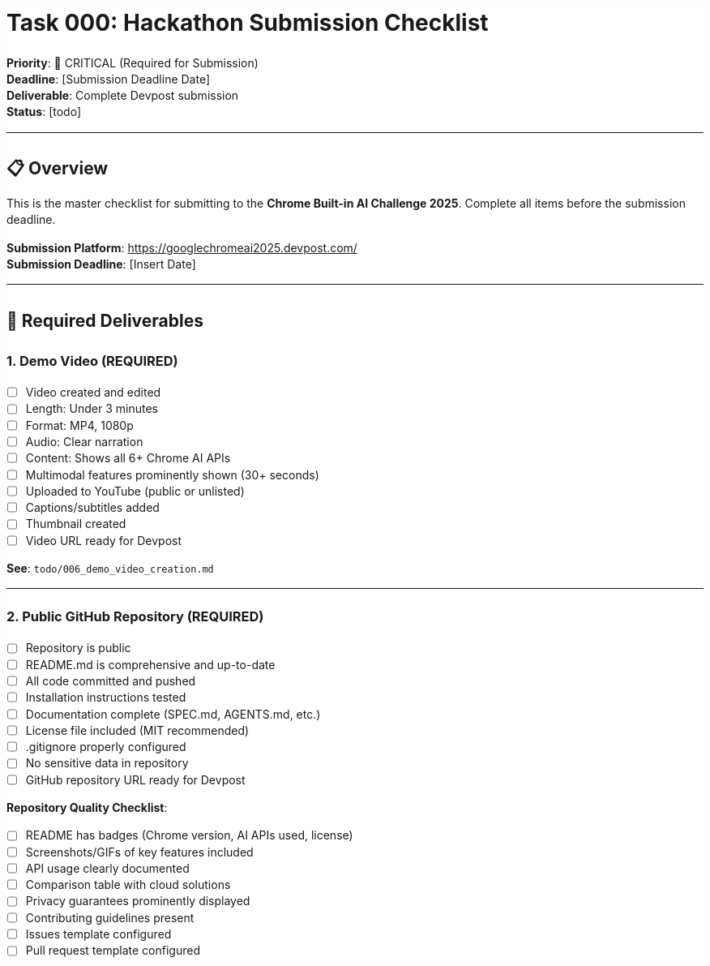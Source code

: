 # Task 000: Hackathon Submission Checklist

**Priority**: 🔴 CRITICAL (Required for Submission)  
**Deadline**: [Submission Deadline Date]  
**Deliverable**: Complete Devpost submission  
**Status**: [todo]

---

## 📋 Overview

This is the master checklist for submitting to the **Chrome Built-in AI Challenge 2025**. Complete all items before the submission deadline.

**Submission Platform**: https://googlechromeai2025.devpost.com/  
**Submission Deadline**: [Insert Date]

---

## 🎯 Required Deliverables

### 1. Demo Video (REQUIRED)
- [ ] Video created and edited
- [ ] Length: Under 3 minutes
- [ ] Format: MP4, 1080p
- [ ] Audio: Clear narration
- [ ] Content: Shows all 6+ Chrome AI APIs
- [ ] Multimodal features prominently shown (30+ seconds)
- [ ] Uploaded to YouTube (public or unlisted)
- [ ] Captions/subtitles added
- [ ] Thumbnail created
- [ ] Video URL ready for Devpost

**See**: `todo/006_demo_video_creation.md`

---

### 2. Public GitHub Repository (REQUIRED)
- [ ] Repository is public
- [ ] README.md is comprehensive and up-to-date
- [ ] All code committed and pushed
- [ ] Installation instructions tested
- [ ] Documentation complete (SPEC.md, AGENTS.md, etc.)
- [ ] License file included (MIT recommended)
- [ ] .gitignore properly configured
- [ ] No sensitive data in repository
- [ ] GitHub repository URL ready for Devpost

**Repository Quality Checklist**:
- [ ] README has badges (Chrome version, AI APIs used, license)
- [ ] Screenshots/GIFs of key features included
- [ ] API usage clearly documented
- [ ] Comparison table with cloud solutions
- [ ] Privacy guarantees prominently displayed
- [ ] Contributing guidelines present
- [ ] Issues template configured
- [ ] Pull request template configured
